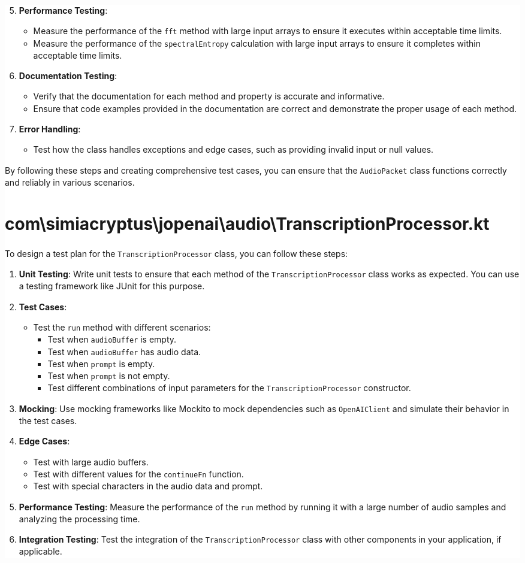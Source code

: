 5. **Performance Testing**:
    - Measure the performance of the `fft` method with large input arrays to ensure it executes within acceptable time
      limits.
    - Measure the performance of the `spectralEntropy` calculation with large input arrays to ensure it completes within
      acceptable time limits.

6. **Documentation Testing**:
    - Verify that the documentation for each method and property is accurate and informative.
    - Ensure that code examples provided in the documentation are correct and demonstrate the proper usage of each
      method.

7. **Error Handling**:
    - Test how the class handles exceptions and edge cases, such as providing invalid input or null values.

By following these steps and creating comprehensive test cases, you can ensure that the `AudioPacket` class functions
correctly and reliably in various scenarios.

# com\simiacryptus\jopenai\audio\TranscriptionProcessor.kt

To design a test plan for the `TranscriptionProcessor` class, you can follow these steps:

1. **Unit Testing**: Write unit tests to ensure that each method of the `TranscriptionProcessor` class works as
   expected. You can use a testing framework like JUnit for this purpose.

2. **Test Cases**:
    - Test the `run` method with different scenarios:
        - Test when `audioBuffer` is empty.
        - Test when `audioBuffer` has audio data.
        - Test when `prompt` is empty.
        - Test when `prompt` is not empty.
        - Test different combinations of input parameters for the `TranscriptionProcessor` constructor.

3. **Mocking**: Use mocking frameworks like Mockito to mock dependencies such as `OpenAIClient` and simulate their
   behavior in the test cases.

4. **Edge Cases**:
    - Test with large audio buffers.
    - Test with different values for the `continueFn` function.
    - Test with special characters in the audio data and prompt.

5. **Performance Testing**: Measure the performance of the `run` method by running it with a large number of audio
   samples and analyzing the processing time.

6. **Integration Testing**: Test the integration of the `TranscriptionProcessor` class with other components in your
   application, if applicable.
